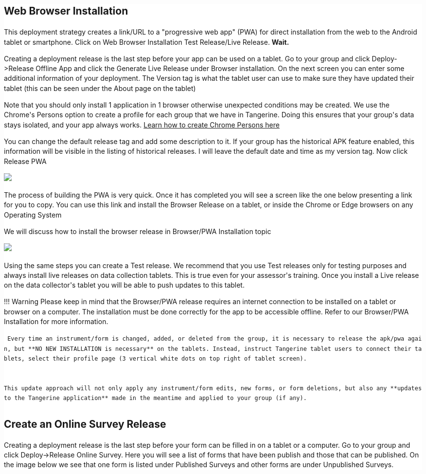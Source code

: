Web Browser Installation
------------------------

This deployment strategy creates a link/URL to a "progressive web app"
(PWA) for direct installation from the web to the Android tablet or
smartphone. Click on Web Browser Installation Test Release/Live Release.
**Wait.**

Creating a deployment release is the last step before your app can be used on a tablet. Go to your group and click Deploy->Release Offline App and click the Generate Live Release under Browser installation. On the next screen you can enter some additional information of your deployment. The Version tag is what the tablet user can use to make sure they have updated their tablet (this can be seen under the About page on the tablet)

Note that you should only install 1 application in 1 browser otherwise unexpected conditions may be created. We use the Chrome's Persons option to create a profile for each group that we have in Tangerine. Doing this ensures that your group's data stays isolated, and your app always works. [Learn how to create Chrome Persons here](https://support.google.com/a/users/answer/9310144?hl=en)

You can change the default release tag and add some description to it. If your group has the historical APK feature enabled, this information will be visible in the listing of historical releases. I will leave the default date and time as my version tag. Now click Release PWA

<img src="../media/image79.png" width="570">

The process of building the PWA is very quick. Once it has completed you will see a screen like the one below presenting a link for you to copy. You can use this link and install the Browser Release on a tablet, or inside the Chrome or Edge browsers on any Operating System 

We will discuss how to install the browser release in Browser/PWA Installation topic

<img src="../media/image81.png" width="570">

Using the same steps you can create a Test release. We recommend that you use Test releases only for testing purposes and always install live releases on data collection tablets. This is true even for your assessor's training. Once you install a Live release on the data collector's tablet you will be able to push updates to this tablet.

!!! Warning
    Please keep in mind that the Browser/PWA release requires an internet connection to be installed on a tablet or browser on a computer. The installation must be done correctly for the app to be accessible offline. Refer to our Browser/PWA Installation for more information. 

     Every time an instrument/form is changed, added, or deleted from the group, it is necessary to release the apk/pwa again, but **NO NEW INSTALLATION is necessary** on the tablets. Instead, instruct Tangerine tablet users to connect their tablets, select their profile page (3 vertical white dots on top right of tablet screen).


    This update approach will not only apply any instrument/form edits, new forms, or form deletions, but also any **updates to the Tangerine application** made in the meantime and applied to your group (if any).

Create an Online Survey Release
------------------------
Creating a deployment release is the last step before your form can be filled in on a tablet or a computer. Go to your group and click Deploy->Release Online Survey. Here you will see a list of forms that have been publish and those that can be published. On the image below we see that one form is listed under Published Surveys and other forms are under Unpublished Surveys. 
